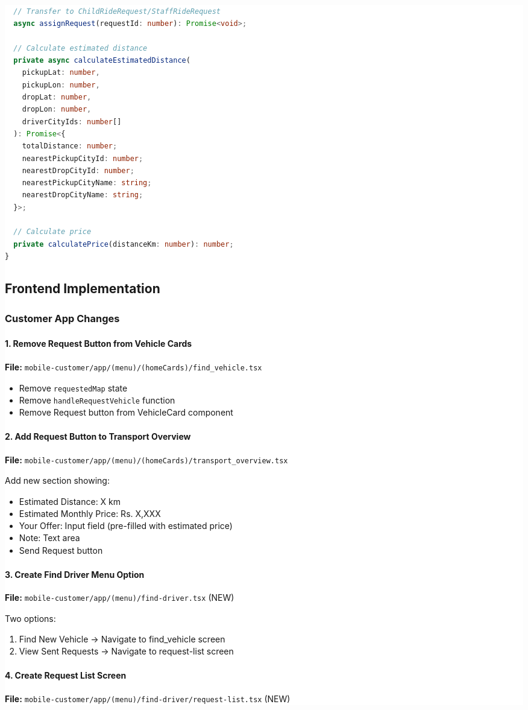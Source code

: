 ```typescript
  // Transfer to ChildRideRequest/StaffRideRequest
  async assignRequest(requestId: number): Promise<void>;
  
  // Calculate estimated distance
  private async calculateEstimatedDistance(
    pickupLat: number,
    pickupLon: number,
    dropLat: number,
    dropLon: number,
    driverCityIds: number[]
  ): Promise<{
    totalDistance: number;
    nearestPickupCityId: number;
    nearestDropCityId: number;
    nearestPickupCityName: string;
    nearestDropCityName: string;
  }>;
  
  // Calculate price
  private calculatePrice(distanceKm: number): number;
}
```

## Frontend Implementation

### Customer App Changes

#### 1. Remove Request Button from Vehicle Cards
**File:** `mobile-customer/app/(menu)/(homeCards)/find_vehicle.tsx`
- Remove `requestedMap` state
- Remove `handleRequestVehicle` function
- Remove Request button from VehicleCard component

#### 2. Add Request Button to Transport Overview
**File:** `mobile-customer/app/(menu)/(homeCards)/transport_overview.tsx`

Add new section showing:
- Estimated Distance: X km
- Estimated Monthly Price: Rs. X,XXX
- Your Offer: Input field (pre-filled with estimated price)
- Note: Text area
- Send Request button

#### 3. Create Find Driver Menu Option
**File:** `mobile-customer/app/(menu)/find-driver.tsx` (NEW)

Two options:
1. Find New Vehicle → Navigate to find_vehicle screen
2. View Sent Requests → Navigate to request-list screen

#### 4. Create Request List Screen
**File:** `mobile-customer/app/(menu)/find-driver/request-list.tsx` (NEW)
